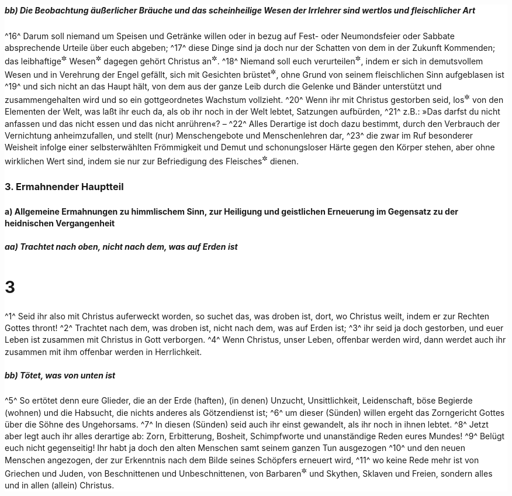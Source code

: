 ##### bb) Die Beobachtung äußerlicher Bräuche und das scheinheilige Wesen der Irrlehrer sind wertlos und fleischlicher Art

^16^ Darum soll niemand um Speisen und Getränke willen oder in bezug auf Fest- oder Neumondsfeier oder Sabbate absprechende Urteile über euch abgeben;
^17^ diese Dinge sind ja doch nur der Schatten von dem in der Zukunft Kommenden; das leibhaftige<sup title="= eigentliche">&#x2732;</sup> Wesen<sup title="vgl. V.9">&#x2732;</sup> dagegen gehört Christus an<sup title="= ist in Christus zur Verwirklichung gelangt">&#x2732;</sup>.
^18^ Niemand soll euch verurteilen<sup title="oder: den Siegespreis absprechen">&#x2732;</sup>, indem er sich in demutsvollem Wesen und in Verehrung der Engel gefällt, sich mit Gesichten brüstet<sup title="= wichtig macht">&#x2732;</sup>, ohne Grund von seinem fleischlichen Sinn aufgeblasen ist
^19^ und sich nicht an das Haupt hält, von dem aus der ganze Leib durch die Gelenke und Bänder unterstützt und zusammengehalten wird und so ein gottgeordnetes Wachstum vollzieht.
^20^ Wenn ihr mit Christus gestorben seid, los<sup title="oder: frei geworden">&#x2732;</sup> von den Elementen der Welt, was laßt ihr euch da, als ob ihr noch in der Welt lebtet, Satzungen aufbürden,
^21^ z.B.: »Das darfst du nicht anfassen und das nicht essen und das nicht anrühren«? –
^22^ Alles Derartige ist doch dazu bestimmt, durch den Verbrauch der Vernichtung anheimzufallen, und stellt (nur) Menschengebote und Menschenlehren dar,
^23^ die zwar im Ruf besonderer Weisheit infolge einer selbsterwählten Frömmigkeit und Demut und schonungsloser Härte gegen den Körper stehen, aber ohne wirklichen Wert sind, indem sie nur zur Befriedigung des Fleisches<sup title="d.h. des äußeren Ansehens">&#x2732;</sup> dienen.

### 3. Ermahnender Hauptteil

#### a) Allgemeine Ermahnungen zu himmlischem Sinn, zur Heiligung und geistlichen Erneuerung im Gegensatz zu der heidnischen Vergangenheit

##### aa) Trachtet nach oben, nicht nach dem, was auf Erden ist

# 3
^1^ Seid ihr also mit Christus auferweckt worden, so suchet das, was droben ist, dort, wo Christus weilt, indem er zur Rechten Gottes thront!
^2^ Trachtet nach dem, was droben ist, nicht nach dem, was auf Erden ist;
^3^ ihr seid ja doch gestorben, und euer Leben ist zusammen mit Christus in Gott verborgen.
^4^ Wenn Christus, unser Leben, offenbar werden wird, dann werdet auch ihr zusammen mit ihm offenbar werden in Herrlichkeit.

##### bb) Tötet, was von unten ist

^5^ So ertötet denn eure Glieder, die an der Erde (haften), (in denen) Unzucht, Unsittlichkeit, Leidenschaft, böse Begierde (wohnen) und die Habsucht, die nichts anderes als Götzendienst ist;
^6^ um dieser (Sünden) willen ergeht das Zorngericht Gottes über die Söhne des Ungehorsams.
^7^ In diesen (Sünden) seid auch ihr einst gewandelt, als ihr noch in ihnen lebtet.
^8^ Jetzt aber legt auch ihr alles derartige ab: Zorn, Erbitterung, Bosheit, Schimpfworte und unanständige Reden eures Mundes!
^9^ Belügt euch nicht gegenseitig! Ihr habt ja doch den alten Menschen samt seinem ganzen Tun ausgezogen
^10^ und den neuen Menschen angezogen, der zur Erkenntnis nach dem Bilde seines Schöpfers erneuert wird,
^11^ wo keine Rede mehr ist von Griechen und Juden, von Beschnittenen und Unbeschnittenen, von Barbaren<sup title="= Nichtgriechen">&#x2732;</sup> und Skythen, Sklaven und Freien, sondern alles und in allen (allein) Christus.
